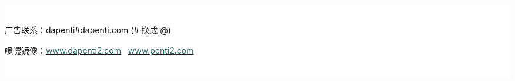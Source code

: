 <p><a href="http://item.taobao.com/item.htm?id=13234343571&amp;stp=13234343571" target="_blank"><img border="0" alt="" src="http://imgs.dapenti2.com:88/dapenti/Bygz9Fu1/3zacf.jpg"></a>&#160; <a href="http://shop58267249.taobao.com/?search=y&amp;scid=403832818&amp;scname=vfi%2F2sqzxrc%3D&amp;checkedRange=true&amp;queryType=cat&amp;stp=6" target="_blank"><img border="0" alt="" src="http://imgs.dapenti2.com:88/dapenti/BtypfqEn/BQdxo.jpg"></a>&#160;<br></p>
<p>广告联系：dapenti#dapenti.com (# 换成 @)</p>
<p>喷嚏镜像：<a href="http://www.dapenti2.com/"><font color="#336666">www.dapenti2.com</font></a>&#160;&#160; <a href="http://www.penti2.com/"><font color="#336666">www.penti2.com</font></a></p>
<p>&#160;</p>
</div>